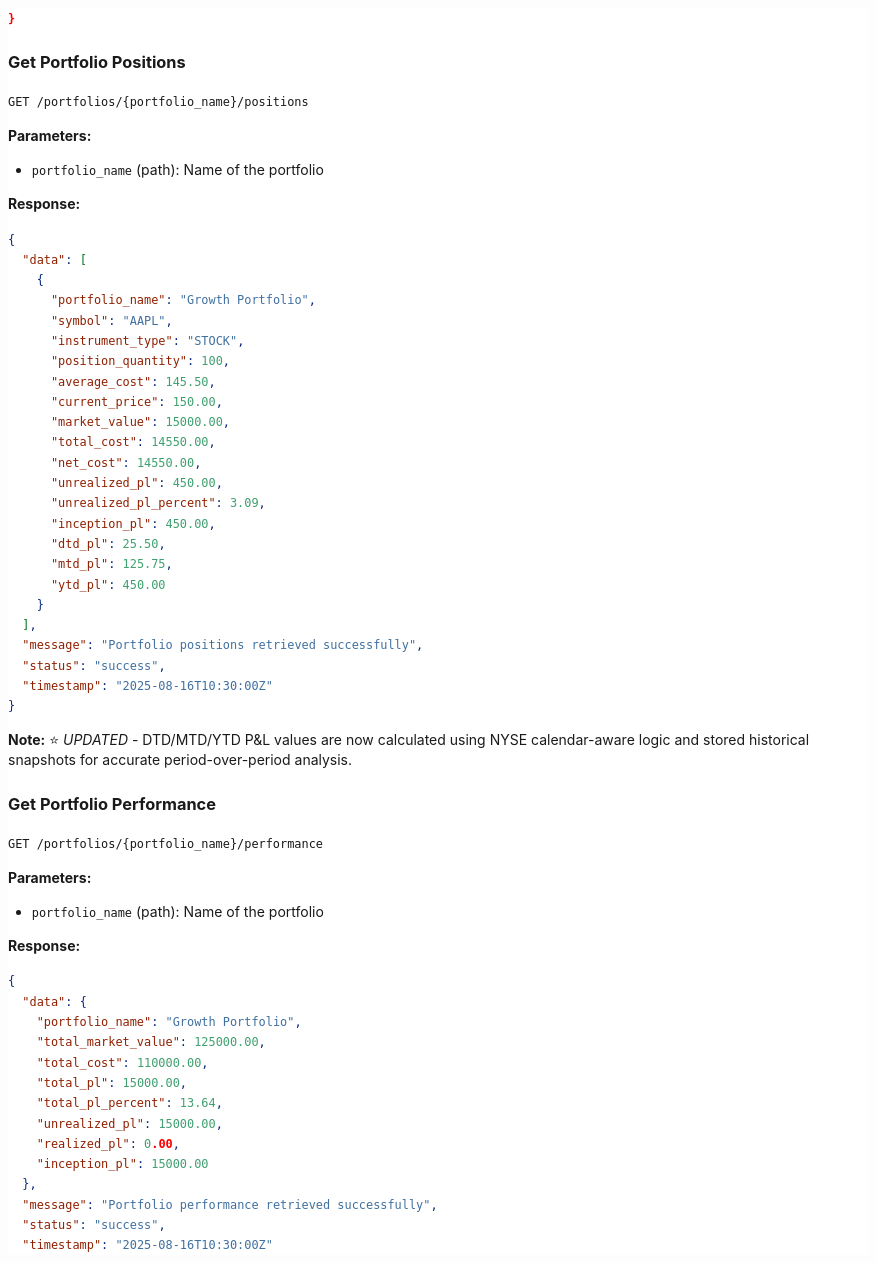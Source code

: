 ```json
}
```

### **Get Portfolio Positions**
```http
GET /portfolios/{portfolio_name}/positions
```

**Parameters:**
- `portfolio_name` (path): Name of the portfolio

**Response:**
```json
{
  "data": [
    {
      "portfolio_name": "Growth Portfolio",
      "symbol": "AAPL",
      "instrument_type": "STOCK",
      "position_quantity": 100,
      "average_cost": 145.50,
      "current_price": 150.00,
      "market_value": 15000.00,
      "total_cost": 14550.00,
      "net_cost": 14550.00,
      "unrealized_pl": 450.00,
      "unrealized_pl_percent": 3.09,
      "inception_pl": 450.00,
      "dtd_pl": 25.50,
      "mtd_pl": 125.75,
      "ytd_pl": 450.00
    }
  ],
  "message": "Portfolio positions retrieved successfully",
  "status": "success",
  "timestamp": "2025-08-16T10:30:00Z"
}
```

**Note:** ⭐ *UPDATED* - DTD/MTD/YTD P&L values are now calculated using NYSE calendar-aware logic and stored historical snapshots for accurate period-over-period analysis.

### **Get Portfolio Performance**
```http
GET /portfolios/{portfolio_name}/performance
```

**Parameters:**
- `portfolio_name` (path): Name of the portfolio

**Response:**
```json
{
  "data": {
    "portfolio_name": "Growth Portfolio",
    "total_market_value": 125000.00,
    "total_cost": 110000.00,
    "total_pl": 15000.00,
    "total_pl_percent": 13.64,
    "unrealized_pl": 15000.00,
    "realized_pl": 0.00,
    "inception_pl": 15000.00
  },
  "message": "Portfolio performance retrieved successfully",
  "status": "success",
  "timestamp": "2025-08-16T10:30:00Z"
```